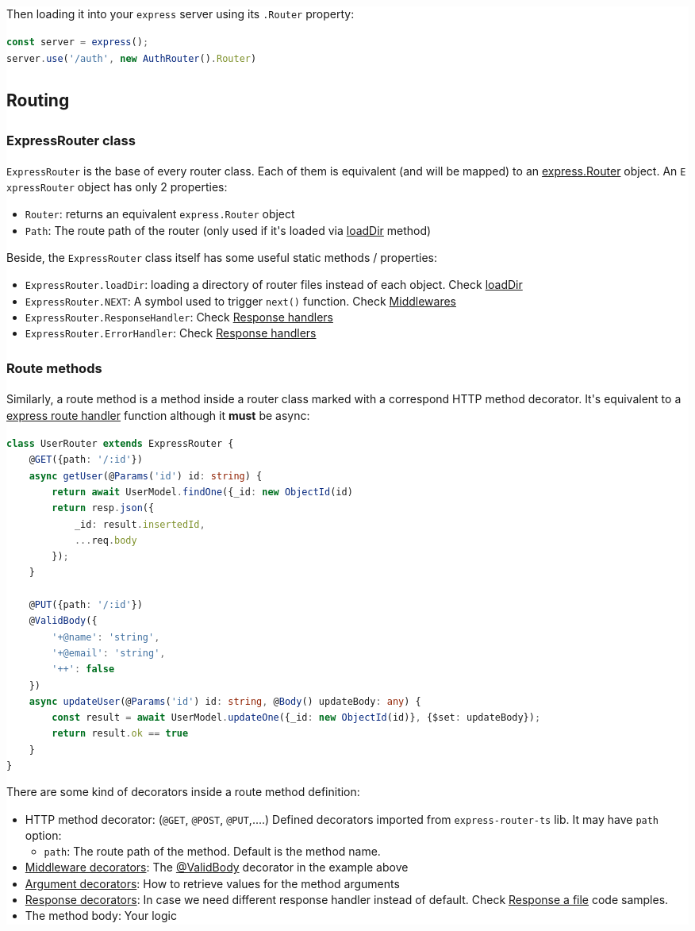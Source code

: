Then loading it into your `express` server using its `.Router` property:
```typescript
const server = express();
server.use('/auth', new AuthRouter().Router)
```

## Routing

### ExpressRouter class
`ExpressRouter` is the base of every router class. Each of them is equivalent (and will be mapped) to an [express.Router](https://expressjs.com/en/guide/routing.html#express-router) object. An `ExpressRouter` object has only 2 properties:
- `Router`: returns an equivalent `express.Router` object
- `Path`: The route path of the router (only used if it's loaded via [loadDir](##loaddir-method) method)

Beside, the `ExpressRouter` class itself has some useful static methods / properties:
- `ExpressRouter.loadDir`:  loading a directory of router files instead of each object. Check [loadDir](#loaddir-method)
- `ExpressRouter.NEXT`: A symbol used to trigger `next()` function. Check [Middlewares](#middlewares)
- `ExpressRouter.ResponseHandler`: Check [Response handlers](#reponse-handlers)
- `ExpressRouter.ErrorHandler`: Check [Response handlers](#reponse-handlers)

### Route methods
Similarly, a route method is a method inside a router class marked with a correspond HTTP method decorator. It's equivalent to a [express route handler](https://expressjs.com/en/guide/routing.html#route-handlers) function although it **must** be async:
```typescript
class UserRouter extends ExpressRouter {
	@GET({path: '/:id'})
	async getUser(@Params('id') id: string) {
		return await UserModel.findOne({_id: new ObjectId(id)
		return resp.json({
			_id: result.insertedId,
			...req.body
		});
	}
	
	@PUT({path: '/:id'})
	@ValidBody({
		'+@name': 'string',
		'+@email': 'string',
		'++': false
	})
	async updateUser(@Params('id') id: string, @Body() updateBody: any) {
		const result = await UserModel.updateOne({_id: new ObjectId(id)}, {$set: updateBody});
		return result.ok == true
	}
}
```
There are some kind of decorators inside a route method definition:
- HTTP method decorator: (`@GET`, `@POST`, `@PUT`,....) Defined decorators imported from `express-router-ts` lib. It may have `path`option:
	- `path`: The route path of the method. Default is the method name.
- [Middleware decorators](#middlewares): The [@ValidBody](#valid-body) decorator in the example above
- [Argument decorators](#argument-mappers): How to retrieve values for the method arguments
- [Response decorators](#response-handlers): In case we need different response handler instead of default. Check [Response a file](#response-a-file) code samples.
- The method body: Your logic
